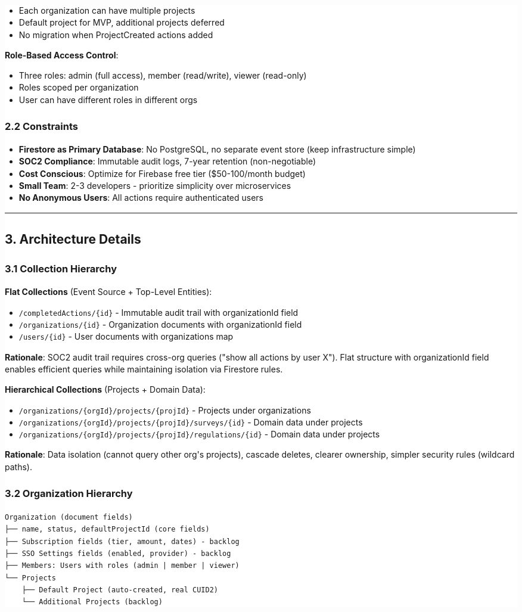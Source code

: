 - Each organization can have multiple projects
- Default project for MVP, additional projects deferred
- No migration when ProjectCreated actions added

**Role-Based Access Control**:

- Three roles: admin (full access), member (read/write), viewer (read-only)
- Roles scoped per organization
- User can have different roles in different orgs

### 2.2 Constraints

- **Firestore as Primary Database**: No PostgreSQL, no separate event store (keep infrastructure simple)
- **SOC2 Compliance**: Immutable audit logs, 7-year retention (non-negotiable)
- **Cost Conscious**: Optimize for Firebase free tier ($50-100/month budget)
- **Small Team**: 2-3 developers - prioritize simplicity over microservices
- **No Anonymous Users**: All actions require authenticated users

---

## 3. Architecture Details

### 3.1 Collection Hierarchy

**Flat Collections** (Event Source + Top-Level Entities):

- `/completedActions/{id}` - Immutable audit trail with organizationId field
- `/organizations/{id}` - Organization documents with organizationId field
- `/users/{id}` - User documents with organizations map

**Rationale**: SOC2 audit trail requires cross-org queries ("show all actions by user X"). Flat structure with
organizationId field enables efficient queries while maintaining isolation via Firestore rules.

**Hierarchical Collections** (Projects + Domain Data):

- `/organizations/{orgId}/projects/{projId}` - Projects under organizations
- `/organizations/{orgId}/projects/{projId}/surveys/{id}` - Domain data under projects
- `/organizations/{orgId}/projects/{projId}/regulations/{id}` - Domain data under projects

**Rationale**: Data isolation (cannot query other org's projects), cascade deletes, clearer ownership, simpler security
rules (wildcard paths).

### 3.2 Organization Hierarchy

```
Organization (document fields)
├── name, status, defaultProjectId (core fields)
├── Subscription fields (tier, amount, dates) - backlog
├── SSO Settings fields (enabled, provider) - backlog
├── Members: Users with roles (admin | member | viewer)
└── Projects
    ├── Default Project (auto-created, real CUID2)
    └── Additional Projects (backlog)
```
